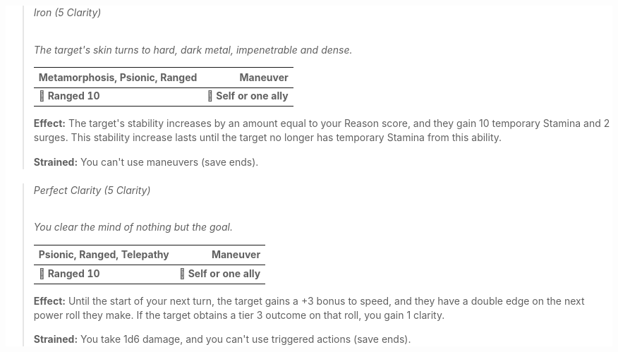 
> ###### Iron (5 Clarity)
>
> *The target's skin turns to hard, dark metal, impenetrable and dense.*
>
> | **Metamorphosis, Psionic, Ranged** |            **Maneuver** |
> | ---------------------------------- | ----------------------: |
> | **📏 Ranged 10**                   | **🎯 Self or one ally** |
>
> **Effect:** The target's stability increases by an amount equal to your Reason score, and they gain 10 temporary Stamina and 2 surges. This stability increase lasts until the target no longer has temporary Stamina from this ability.
>
> **Strained:** You can't use maneuvers (save ends).


> ###### Perfect Clarity (5 Clarity)
>
> *You clear the mind of nothing but the goal.*
>
> | **Psionic, Ranged, Telepathy** |            **Maneuver** |
> | ------------------------------ | ----------------------: |
> | **📏 Ranged 10**               | **🎯 Self or one ally** |
>
> **Effect:** Until the start of your next turn, the target gains a +3 bonus to speed, and they have a double edge on the next power roll they make. If the target obtains a tier 3 outcome on that roll, you gain 1 clarity.
>
> **Strained:** You take 1d6 damage, and you can't use triggered actions (save ends).
